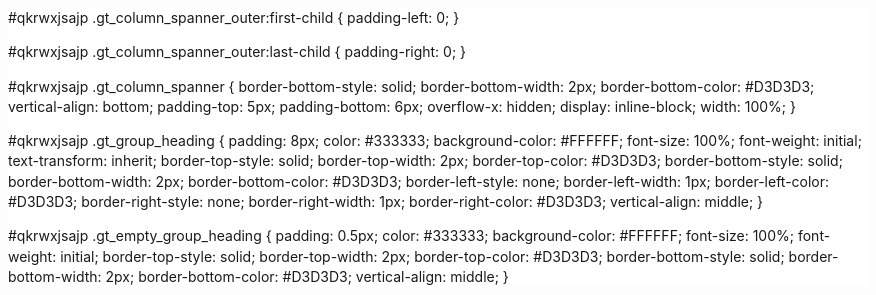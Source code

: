 #qkrwxjsajp .gt_column_spanner_outer:first-child {
  padding-left: 0;
}

#qkrwxjsajp .gt_column_spanner_outer:last-child {
  padding-right: 0;
}

#qkrwxjsajp .gt_column_spanner {
  border-bottom-style: solid;
  border-bottom-width: 2px;
  border-bottom-color: #D3D3D3;
  vertical-align: bottom;
  padding-top: 5px;
  padding-bottom: 6px;
  overflow-x: hidden;
  display: inline-block;
  width: 100%;
}

#qkrwxjsajp .gt_group_heading {
  padding: 8px;
  color: #333333;
  background-color: #FFFFFF;
  font-size: 100%;
  font-weight: initial;
  text-transform: inherit;
  border-top-style: solid;
  border-top-width: 2px;
  border-top-color: #D3D3D3;
  border-bottom-style: solid;
  border-bottom-width: 2px;
  border-bottom-color: #D3D3D3;
  border-left-style: none;
  border-left-width: 1px;
  border-left-color: #D3D3D3;
  border-right-style: none;
  border-right-width: 1px;
  border-right-color: #D3D3D3;
  vertical-align: middle;
}

#qkrwxjsajp .gt_empty_group_heading {
  padding: 0.5px;
  color: #333333;
  background-color: #FFFFFF;
  font-size: 100%;
  font-weight: initial;
  border-top-style: solid;
  border-top-width: 2px;
  border-top-color: #D3D3D3;
  border-bottom-style: solid;
  border-bottom-width: 2px;
  border-bottom-color: #D3D3D3;
  vertical-align: middle;
}
